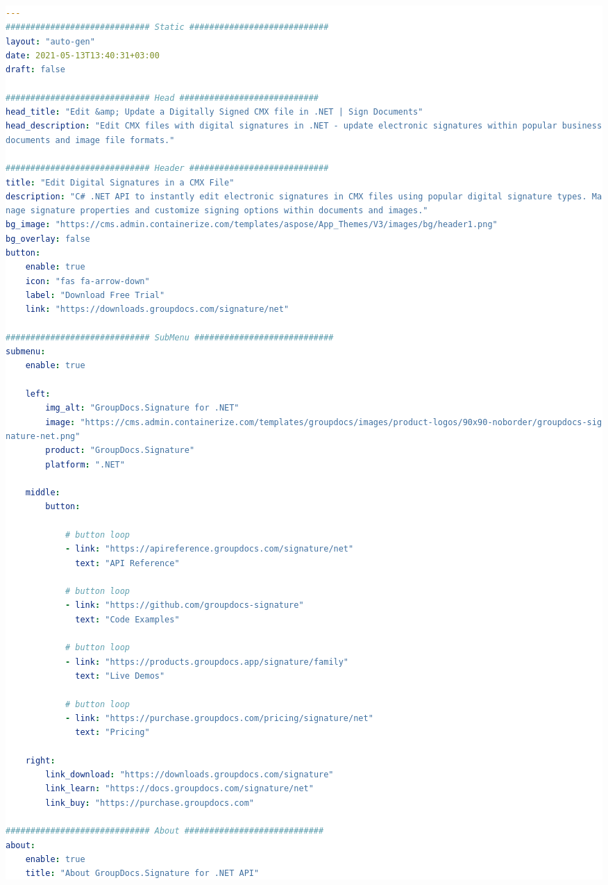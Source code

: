 ```yaml
---
############################# Static ############################
layout: "auto-gen"
date: 2021-05-13T13:40:31+03:00
draft: false

############################# Head ############################
head_title: "Edit &amp; Update a Digitally Signed CMX file in .NET | Sign Documents"
head_description: "Edit CMX files with digital signatures in .NET - update electronic signatures within popular business documents and image file formats."

############################# Header ############################
title: "Edit Digital Signatures in a CMX File"
description: "C# .NET API to instantly edit electronic signatures in CMX files using popular digital signature types. Manage signature properties and customize signing options within documents and images."
bg_image: "https://cms.admin.containerize.com/templates/aspose/App_Themes/V3/images/bg/header1.png"
bg_overlay: false
button:
    enable: true
    icon: "fas fa-arrow-down"
    label: "Download Free Trial"
    link: "https://downloads.groupdocs.com/signature/net"

############################# SubMenu ############################
submenu:
    enable: true

    left:
        img_alt: "GroupDocs.Signature for .NET"
        image: "https://cms.admin.containerize.com/templates/groupdocs/images/product-logos/90x90-noborder/groupdocs-signature-net.png"
        product: "GroupDocs.Signature"
        platform: ".NET"

    middle:
        button:

            # button loop
            - link: "https://apireference.groupdocs.com/signature/net"
              text: "API Reference"

            # button loop
            - link: "https://github.com/groupdocs-signature"
              text: "Code Examples"

            # button loop
            - link: "https://products.groupdocs.app/signature/family"
              text: "Live Demos"

            # button loop
            - link: "https://purchase.groupdocs.com/pricing/signature/net"
              text: "Pricing"

    right:
        link_download: "https://downloads.groupdocs.com/signature"
        link_learn: "https://docs.groupdocs.com/signature/net"
        link_buy: "https://purchase.groupdocs.com"

############################# About ############################
about:
    enable: true
    title: "About GroupDocs.Signature for .NET API"
```